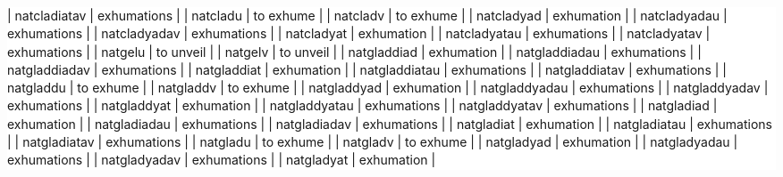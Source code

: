| natcladiatav | exhumations |
| natcladu | to exhume |
| natcladv | to exhume |
| natcladyad | exhumation |
| natcladyadau | exhumations |
| natcladyadav | exhumations |
| natcladyat | exhumation |
| natcladyatau | exhumations |
| natcladyatav | exhumations |
| natgelu | to unveil |
| natgelv | to unveil |
| natgladdiad | exhumation |
| natgladdiadau | exhumations |
| natgladdiadav | exhumations |
| natgladdiat | exhumation |
| natgladdiatau | exhumations |
| natgladdiatav | exhumations |
| natgladdu | to exhume |
| natgladdv | to exhume |
| natgladdyad | exhumation |
| natgladdyadau | exhumations |
| natgladdyadav | exhumations |
| natgladdyat | exhumation |
| natgladdyatau | exhumations |
| natgladdyatav | exhumations |
| natgladiad | exhumation |
| natgladiadau | exhumations |
| natgladiadav | exhumations  |
| natgladiat | exhumation |
| natgladiatau | exhumations |
| natgladiatav | exhumations |
| natgladu | to exhume |
| natgladv | to exhume |
| natgladyad | exhumation |
| natgladyadau | exhumations |
| natgladyadav | exhumations |
| natgladyat | exhumation |